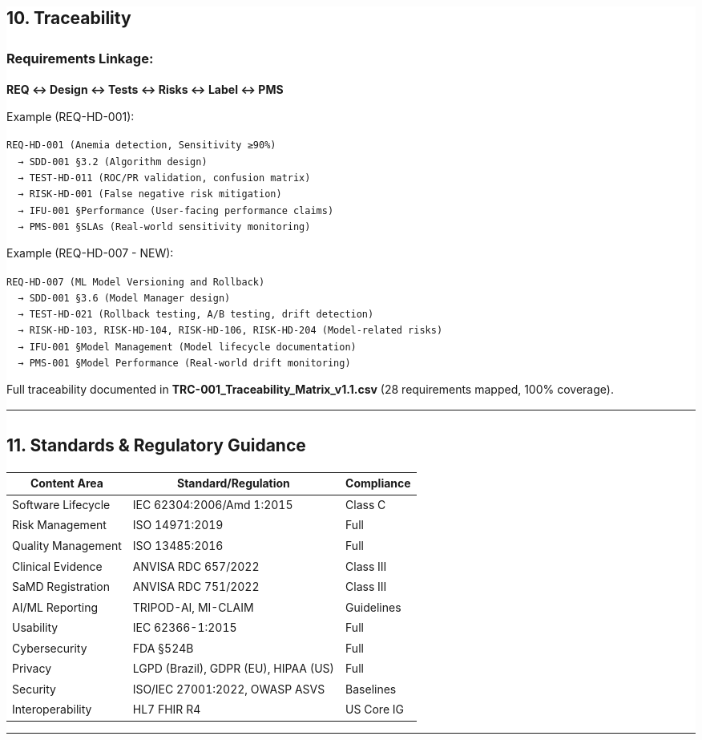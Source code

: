 
## 10. Traceability

### Requirements Linkage:
**REQ ↔ Design ↔ Tests ↔ Risks ↔ Label ↔ PMS**

Example (REQ-HD-001):
```
REQ-HD-001 (Anemia detection, Sensitivity ≥90%)
  → SDD-001 §3.2 (Algorithm design)
  → TEST-HD-011 (ROC/PR validation, confusion matrix)
  → RISK-HD-001 (False negative risk mitigation)
  → IFU-001 §Performance (User-facing performance claims)
  → PMS-001 §SLAs (Real-world sensitivity monitoring)
```

Example (REQ-HD-007 - NEW):
```
REQ-HD-007 (ML Model Versioning and Rollback)
  → SDD-001 §3.6 (Model Manager design)
  → TEST-HD-021 (Rollback testing, A/B testing, drift detection)
  → RISK-HD-103, RISK-HD-104, RISK-HD-106, RISK-HD-204 (Model-related risks)
  → IFU-001 §Model Management (Model lifecycle documentation)
  → PMS-001 §Model Performance (Real-world drift monitoring)
```

Full traceability documented in **TRC-001_Traceability_Matrix_v1.1.csv** (28 requirements mapped, 100% coverage).

---

## 11. Standards & Regulatory Guidance

| Content Area | Standard/Regulation | Compliance |
|--------------|---------------------|------------|
| Software Lifecycle | IEC 62304:2006/Amd 1:2015 | Class C |
| Risk Management | ISO 14971:2019 | Full |
| Quality Management | ISO 13485:2016 | Full |
| Clinical Evidence | ANVISA RDC 657/2022 | Class III |
| SaMD Registration | ANVISA RDC 751/2022 | Class III |
| AI/ML Reporting | TRIPOD-AI, MI-CLAIM | Guidelines |
| Usability | IEC 62366-1:2015 | Full |
| Cybersecurity | FDA §524B | Full |
| Privacy | LGPD (Brazil), GDPR (EU), HIPAA (US) | Full |
| Security | ISO/IEC 27001:2022, OWASP ASVS | Baselines |
| Interoperability | HL7 FHIR R4 | US Core IG |

---